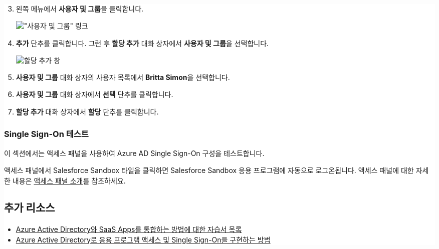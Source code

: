 3. 왼쪽 메뉴에서 **사용자 및 그룹**을 클릭합니다.

    !["사용자 및 그룹" 링크][202]

4. **추가** 단추를 클릭합니다. 그런 후 **할당 추가** 대화 상자에서 **사용자 및 그룹**을 선택합니다.

    ![할당 추가 창][203]

5. **사용자 및 그룹** 대화 상자의 사용자 목록에서 **Britta Simon**을 선택합니다.

6. **사용자 및 그룹** 대화 상자에서 **선택** 단추를 클릭합니다.

7. **할당 추가** 대화 상자에서 **할당** 단추를 클릭합니다.
    
### <a name="test-single-sign-on"></a>Single Sign-On 테스트

이 섹션에서는 액세스 패널을 사용하여 Azure AD Single Sign-On 구성을 테스트합니다.

액세스 패널에서 Salesforce Sandbox 타일을 클릭하면 Salesforce Sandbox 응용 프로그램에 자동으로 로그온됩니다.
액세스 패널에 대한 자세한 내용은 [액세스 패널 소개](active-directory-saas-access-panel-introduction.md)를 참조하세요. 

## <a name="additional-resources"></a>추가 리소스

* [Azure Active Directory와 SaaS Apps를 통합하는 방법에 대한 자습서 목록](active-directory-saas-tutorial-list.md)
* [Azure Active Directory로 응용 프로그램 액세스 및 Single Sign-On을 구현하는 방법](manage-apps/what-is-single-sign-on.md)



[1]: ./media/active-directory-saas-salesforce-sandbox-tutorial/tutorial_general_01.png
[2]: ./media/active-directory-saas-salesforce-sandbox-tutorial/tutorial_general_02.png
[3]: ./media/active-directory-saas-salesforce-sandbox-tutorial/tutorial_general_03.png
[4]: ./media/active-directory-saas-salesforce-sandbox-tutorial/tutorial_general_04.png

[100]: ./media/active-directory-saas-salesforce-sandbox-tutorial/tutorial_general_100.png

[200]: ./media/active-directory-saas-salesforce-sandbox-tutorial/tutorial_general_200.png
[201]: ./media/active-directory-saas-salesforce-sandbox-tutorial/tutorial_general_201.png
[202]: ./media/active-directory-saas-salesforce-sandbox-tutorial/tutorial_general_202.png
[203]: ./media/active-directory-saas-salesforce-sandbox-tutorial/tutorial_general_203.png

